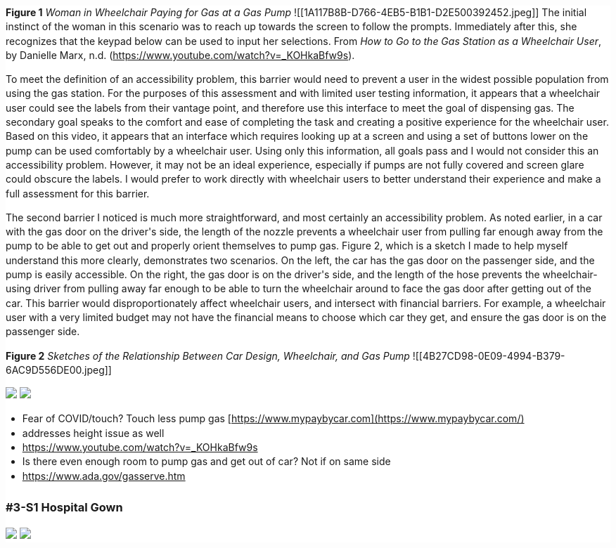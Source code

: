 **Figure 1**
*Woman in Wheelchair Paying for Gas at a Gas Pump*
![[1A117B8B-D766-4EB5-B1B1-D2E500392452.jpeg]]
The initial instinct of the woman in this scenario was to reach up towards the screen to follow the prompts. Immediately after this, she recognizes that the keypad below can be used to input her selections. From _How to Go to the Gas Station as a Wheelchair User_, by Danielle Marx, n.d. (https://www.youtube.com/watch?v=_KOHkaBfw9s).

To meet the definition of an accessibility problem, this barrier would need to prevent a user in the widest possible population from using the gas station. For the purposes of this assessment and with limited user testing information, it appears that a wheelchair user could see the labels from their vantage point, and therefore use this interface to meet the goal of dispensing gas. The secondary goal speaks to the comfort and ease of completing the task and creating a positive experience for the wheelchair user. Based on this video, it appears that an interface which requires looking up at a screen and using a set of buttons lower on the pump can be used comfortably by a wheelchair user. Using only this information, all goals pass and I would not consider this an accessibility problem. However, it may not be an ideal experience, especially if pumps are not fully covered and screen glare could obscure the labels. I would prefer to work directly with wheelchair users to better understand their experience and make a full assessment for this barrier.

The second barrier I noticed is much more straightforward, and most certainly an accessibility problem. As noted earlier, in a car with the gas door on the driver's side, the length of the nozzle prevents a wheelchair user from pulling far enough away from the pump to be able to get out and properly orient themselves to pump gas. Figure 2, which is a sketch I made to help myself understand this more clearly, demonstrates two scenarios. On the left, the car has the gas door on the passenger side, and the pump is easily accessible. On the right, the gas door is on the driver's side, and the length of the hose prevents the wheelchair-using driver from pulling away far enough to be able to turn the wheelchair around to face the gas door after getting out of the car. This barrier would disproportionately affect wheelchair users, and intersect with financial barriers. For example, a wheelchair user with a very limited budget may not have the financial means to choose which car they get, and ensure the gas door is on the passenger side.

**Figure 2**
*Sketches of the Relationship Between Car Design, Wheelchair, and Gas Pump*
![[4B27CD98-0E09-4994-B379-6AC9D556DE00.jpeg]]

![](https://lh3.googleusercontent.com/h2NfY06rCDfwjQfXb4AJ-incbdYoV4WDmV_0DTwY04bkXQb5-FsvGTjXXCSsg2jGsIJXiZXkklAOhej4PL5mS1ySCFuUCe7_YuB84_1VYngSvVCy14B4oNxuk4Nzm3gYEw-0uIG2E3W_)
![](https://lh3.googleusercontent.com/ylYCjrBxfsxg3U2GGI2cw4zVDj-Z8sqZvyr7AGTM0bqyLSiGqKaM1gYcJehI7ixx69UM0Lh1z8dqOSOEIgvZZpElKTc4SHXosFyoExCPgUeLjvO2sy00LYtDASMGP5ee60wLZgabqvI6)
- Fear of COVID/touch? Touch less pump gas [https://www.mypaybycar.com](https://www.mypaybycar.com/)
- addresses height issue as well
- https://www.youtube.com/watch?v=_KOHkaBfw9s
- Is there even enough room to pump gas and get out of car? Not if on same side
- https://www.ada.gov/gasserve.htm

### #3-S1 Hospital Gown
![](https://lh6.googleusercontent.com/FQK-JYsZagP9JLDC7X6FbsbRxIAJJdgwuoTTO_8K6-cDpwAEMyPAGRA2UWW81pSVr3L8yqtqQiVeCKb2vOkSn4jeEve8fZVKgz6-MyWz_CVq_LYqEqm09mLnCuY5zgph42L5SSOS17JE)
![](https://lh5.googleusercontent.com/gtIv7suHx8WSIBGi9xXQ1Lk3Wi8AxR66I0w3ZtcLH4oT59HBwydREmmSmCTo-i52aZ37rLt0shTvHoYv7D1RM9lAbc78KClh6eVo04DtZXchWC83N3fuOkscN-TwHxVQw2IZLx3hbc9C)
